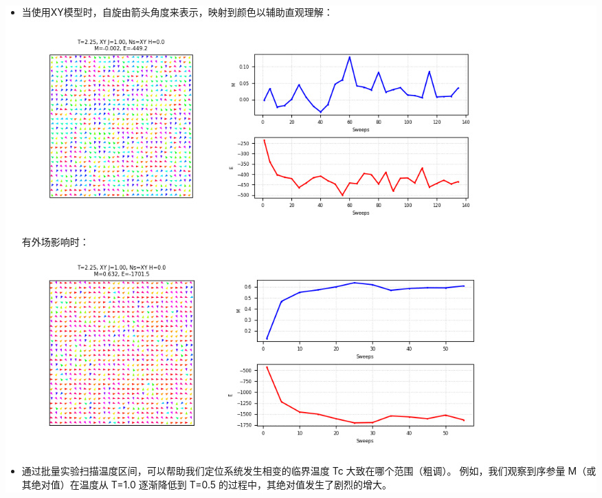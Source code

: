 * 当使用XY模型时，自旋由箭头角度来表示，映射到颜色以辅助直观理解：

    <img src="./sources/show5.png" alt="show5" width="700" height="280" />

    有外场影响时：

    <img src="./sources/show5-1.png" alt="show5-1" width="700" height="280" />

* 通过批量实验扫描温度区间，可以帮助我们定位系统发生相变的临界温度 Tc 大致在哪个范围（粗调）。 例如，我们观察到序参量 M（或其绝对值）在温度从 T=1.0 逐渐降低到 T=0.5 的过程中，其绝对值发生了剧烈的增大。

